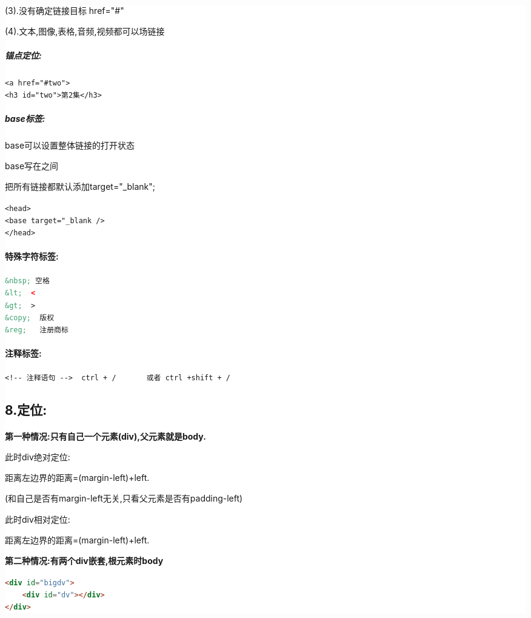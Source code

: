 (3).没有确定链接目标   href="#"

(4).文本,图像,表格,音频,视频都可以场链接

##### 锚点定位:

```
<a href="#two">
<h3 id="two">第2集</h3>
```

##### base标签:

base可以设置整体链接的打开状态

base写在<head></head>之间

把所有链接都默认添加target="_blank";

```
<head>
<base target="_blank />
</head>
```

#### 特殊字符标签:

```html
&nbsp; 空格
&lt;  <
&gt;  >
&copy;  版权
&reg;   注册商标
```

####  注释标签:

```
<!-- 注释语句 -->  ctrl + /       或者 ctrl +shift + / 
```



## 8.定位:

**第一种情况:只有自己一个元素(div),父元素就是body.**

此时div绝对定位:

距离左边界的距离=(margin-left)+left.

(和自己是否有margin-left无关,只看父元素是否有padding-left)

此时div相对定位:

距离左边界的距离=(margin-left)+left.

**第二种情况:有两个div嵌套,根元素时body**

```html
<div id="bigdv">
	<div id="dv"></div>
</div>
```
